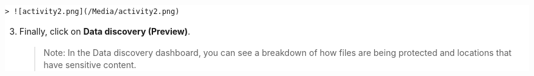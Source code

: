 	> ![activity2.png](/Media/activity2.png)

3. Finally, click on **Data discovery (Preview)**.

	> Note: In the Data discovery dashboard, you can see a breakdown of how files are being protected and locations that have sensitive content.
	>